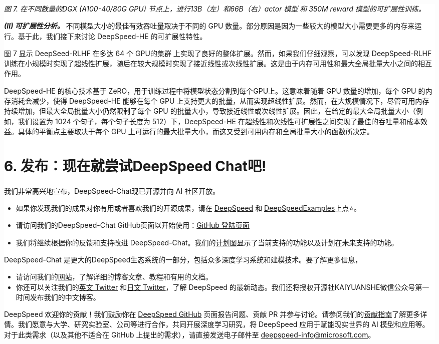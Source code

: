 *图 7. 在不同数量的DGX (A100-40/80G GPU) 节点上，进行13B（左）和66B（右）actor 模型 和 350M reward 模型的可扩展性训练。*

</div>

***(II) 可扩展性分析。*** 不同模型大小的最佳有效吞吐量取决于不同的 GPU 数量。部分原因是因为一些较大的模型大小需要更多的内存来运行。基于此，我们接下来讨论 DeepSpeed-HE 的可扩展性特性。

图 7 显示 DeepSeed-RLHF 在多达 64 个 GPU的集群 上实现了良好的整体扩展。然而，如果我们仔细观察，可以发现 DeepSpeed-RLHF 训练在小规模时实现了超线性扩展，随后在较大规模时实现了接近线性或次线性扩展。这是由于内存可用性和最大全局批量大小之间的相互作用。

DeepSpeed-HE 的核心技术基于 ZeRO，用于训练过程中将模型状态分割到每个GPU上。这意味着随着 GPU 数量的增加，每个 GPU 的内存消耗会减少，使得 DeepSpeed-HE 能够在每个 GPU 上支持更大的批量，从而实现超线性扩展。然而，在大规模情况下，尽管可用内存持续增加，但最大全局批量大小仍然限制了每个 GPU 的批量大小，导致接近线性或次线性扩展。因此，在给定的最大全局批量大小（例如，我们设置为 1024 个句子，每个句子长度为 512）下，DeepSpeed-HE 在超线性和次线性可扩展性之间实现了最佳的吞吐量和成本效益。具体的平衡点主要取决于每个 GPU 上可运行的最大批量大小，而这又受到可用内存和全局批量大小的函数所决定。

# 6. 发布：现在就尝试DeepSpeed Chat吧!

我们非常高兴地宣布，DeepSpeed-Chat现已开源并向 AI 社区开放。

* 如果你发现我们的成果对你有用或者喜欢我们的开源成果，请在 [DeepSpeed](https://github.com/microsoft/DeepSpeed) 和 [DeepSpeedExamples](https://github.com/microsoft/DeepSpeedExamples)上点⭐。


* 请访问我们的DeepSpeed-Chat GitHub页面以开始使用：[GitHub 登陆页面](https://github.com/microsoft/DeepSpeedExamples/tree/master/applications/DeepSpeed-Chat)


* 我们将继续根据你的反馈和支持改进 DeepSpeed-Chat。我们的[计划图](https://github.com/microsoft/DeepSpeedExamples/tree/master/applications/DeepSpeed-Chat/README.md#-deepspeed-chats-roadmap-)显示了当前支持的功能以及计划在未来支持的功能。

DeepSpeed-Chat 是更大的DeepSpeed生态系统的一部分，包括众多深度学习系统和建模技术。要了解更多信息，

* 请访问我们的[网站](https://www.deepspeed.ai/)，了解详细的博客文章、教程和有用的文档。
* 你还可以关注我们的[英文 Twitter](https://twitter.com/MSFTDeepSpeed) 和[日文 Twitter](https://twitter.com/MSFTDeepSpeedJP)，了解 DeepSpeed 的最新动态。我们还将授权开源社KAIYUANSHE微信公众号第一时间发布我们的中文博客。


DeepSpeed 欢迎你的贡献！我们鼓励你在 [DeepSpeed GitHub](https://github.com/microsoft/DeepSpeed/) 页面报告问题、贡献 PR 并参与讨论。请参阅我们的[贡献指南](https://github.com/microsoft/DeepSpeed/blob/master/CONTRIBUTING.md)了解更多详情。我们愿意与大学、研究实验室、公司等进行合作，共同开展深度学习研究，将 DeepSpeed 应用于赋能现实世界的 AI 模型和应用等。对于此类需求（以及其他不适合在 GitHub 上提出的需求），请直接发送电子邮件至 deepspeed-info@microsoft.com。
